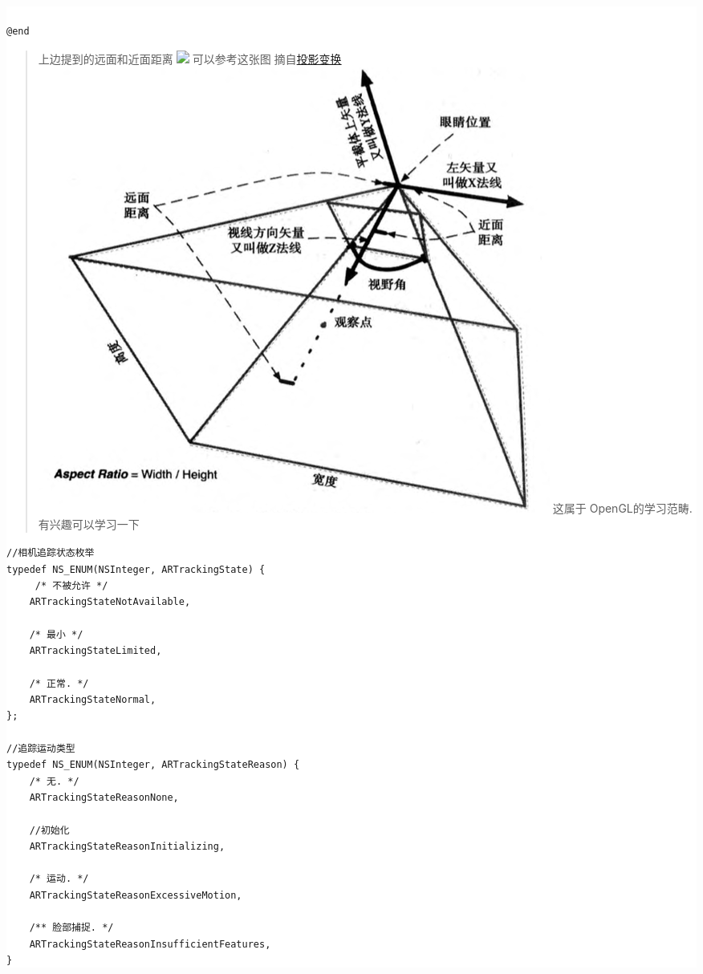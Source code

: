 ``` objc

@end
```

> 上边提到的远面和近面距离 ![](/assets/images/20170830ARKit/distance.png)  可以参考这张图 摘自[投影变换](http://www.jianshu.com/p/bc151ff65cef)
> ![](/assets/images/20170830ARKit/distance2.png)
>  这属于 OpenGL的学习范畴.有兴趣可以学习一下

``` objc
//相机追踪状态枚举
typedef NS_ENUM(NSInteger, ARTrackingState) {
	 /* 不被允许 */
    ARTrackingStateNotAvailable,
    
    /* 最小 */
    ARTrackingStateLimited,
    
    /* 正常. */
    ARTrackingStateNormal,
};

//追踪运动类型
typedef NS_ENUM(NSInteger, ARTrackingStateReason) {
    /* 无. */
    ARTrackingStateReasonNone,
    
    //初始化
    ARTrackingStateReasonInitializing,
    
    /* 运动. */
    ARTrackingStateReasonExcessiveMotion,
    
    /** 脸部捕捉. */
    ARTrackingStateReasonInsufficientFeatures,
}
```